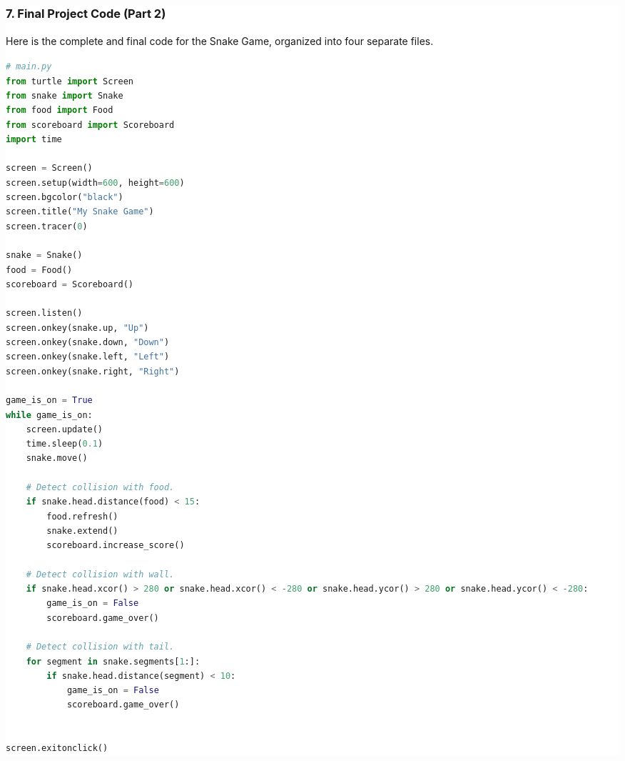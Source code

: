 ### 7. Final Project Code (Part 2)
Here is the complete and final code for the Snake Game, organized into four separate files.

```python
# main.py
from turtle import Screen
from snake import Snake
from food import Food
from scoreboard import Scoreboard
import time

screen = Screen()
screen.setup(width=600, height=600)
screen.bgcolor("black")
screen.title("My Snake Game")
screen.tracer(0)

snake = Snake()
food = Food()
scoreboard = Scoreboard()

screen.listen()
screen.onkey(snake.up, "Up")
screen.onkey(snake.down, "Down")
screen.onkey(snake.left, "Left")
screen.onkey(snake.right, "Right")

game_is_on = True
while game_is_on:
    screen.update()
    time.sleep(0.1)
    snake.move()

    # Detect collision with food.
    if snake.head.distance(food) < 15:
        food.refresh()
        snake.extend()
        scoreboard.increase_score()

    # Detect collision with wall.
    if snake.head.xcor() > 280 or snake.head.xcor() < -280 or snake.head.ycor() > 280 or snake.head.ycor() < -280:
        game_is_on = False
        scoreboard.game_over()

    # Detect collision with tail.
    for segment in snake.segments[1:]:
        if snake.head.distance(segment) < 10:
            game_is_on = False
            scoreboard.game_over()


screen.exitonclick()
```

